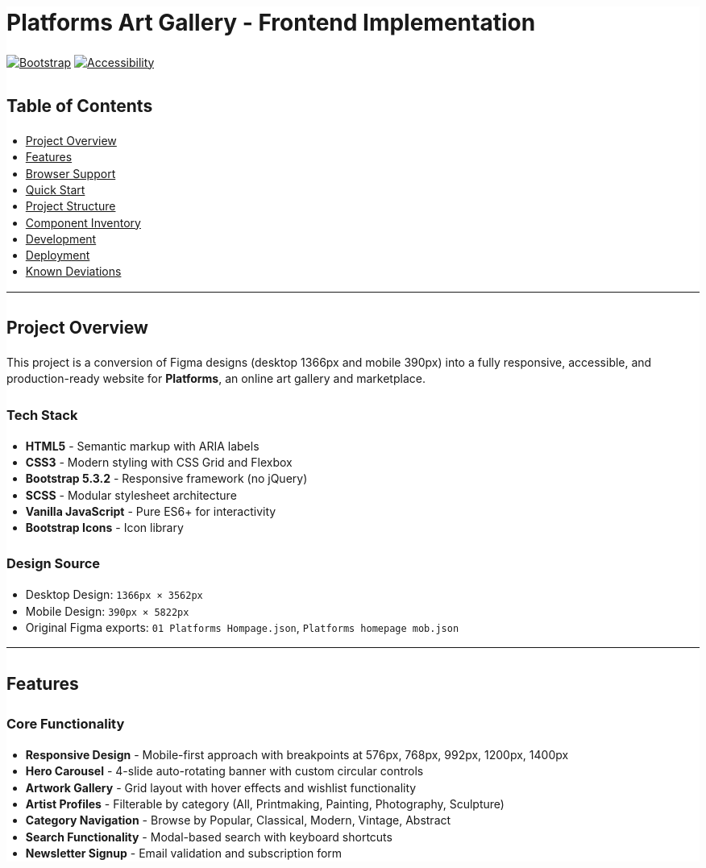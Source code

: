 # Platforms Art Gallery - Frontend Implementation

[![Bootstrap](https://img.shields.io/badge/Bootstrap-5.3.2-7952B3?logo=bootstrap)](https://getbootstrap.com/)
[![Accessibility](https://img.shields.io/badge/WCAG-2.1%20AA-green)](https://www.w3.org/WAI/WCAG21/quickref/)

## Table of Contents

- [Project Overview](#project-overview)
- [Features](#features)
- [Browser Support](#browser-support)
- [Quick Start](#quick-start)
- [Project Structure](#project-structure)
- [Component Inventory](#component-inventory)
- [Development](#development)
- [Deployment](#deployment)
- [Known Deviations](#deviations)

---

## Project Overview

This project is a conversion of Figma designs (desktop 1366px and mobile 390px) into a fully responsive, accessible, and production-ready website for **Platforms**, an online art gallery and marketplace.

### Tech Stack

- **HTML5** - Semantic markup with ARIA labels
- **CSS3** - Modern styling with CSS Grid and Flexbox
- **Bootstrap 5.3.2** - Responsive framework (no jQuery)
- **SCSS** - Modular stylesheet architecture
- **Vanilla JavaScript** - Pure ES6+ for interactivity
- **Bootstrap Icons** - Icon library

### Design Source

- Desktop Design: `1366px × 3562px`
- Mobile Design: `390px × 5822px`
- Original Figma exports: `01 Platforms Hompage.json`, `Platforms homepage mob.json`

---

## Features

### Core Functionality

- **Responsive Design** - Mobile-first approach with breakpoints at 576px, 768px, 992px, 1200px, 1400px
- **Hero Carousel** - 4-slide auto-rotating banner with custom circular controls
- **Artwork Gallery** - Grid layout with hover effects and wishlist functionality
- **Artist Profiles** - Filterable by category (All, Printmaking, Painting, Photography, Sculpture)
- **Category Navigation** - Browse by Popular, Classical, Modern, Vintage, Abstract
- **Search Functionality** - Modal-based search with keyboard shortcuts
- **Newsletter Signup** - Email validation and subscription form
